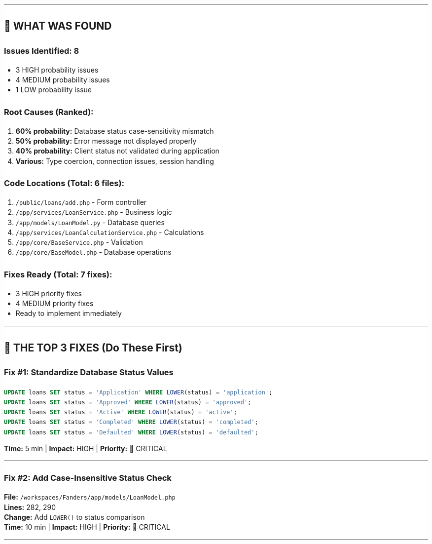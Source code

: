 
---

## 🎯 WHAT WAS FOUND

### Issues Identified: 8
- 3 HIGH probability issues
- 4 MEDIUM probability issues
- 1 LOW probability issue

### Root Causes (Ranked):
1. **60% probability:** Database status case-sensitivity mismatch
2. **50% probability:** Error message not displayed properly
3. **40% probability:** Client status not validated during application
4. **Various:** Type coercion, connection issues, session handling

### Code Locations (Total: 6 files):
1. `/public/loans/add.php` - Form controller
2. `/app/services/LoanService.php` - Business logic
3. `/app/models/LoanModel.py` - Database queries
4. `/app/services/LoanCalculationService.php` - Calculations
5. `/app/core/BaseService.php` - Validation
6. `/app/core/BaseModel.php` - Database operations

### Fixes Ready (Total: 7 fixes):
- 3 HIGH priority fixes
- 4 MEDIUM priority fixes
- Ready to implement immediately

---

## 🔧 THE TOP 3 FIXES (Do These First)

### Fix #1: Standardize Database Status Values
```sql
UPDATE loans SET status = 'Application' WHERE LOWER(status) = 'application';
UPDATE loans SET status = 'Approved' WHERE LOWER(status) = 'approved';
UPDATE loans SET status = 'Active' WHERE LOWER(status) = 'active';
UPDATE loans SET status = 'Completed' WHERE LOWER(status) = 'completed';
UPDATE loans SET status = 'Defaulted' WHERE LOWER(status) = 'defaulted';
```
**Time:** 5 min | **Impact:** HIGH | **Priority:** 🔴 CRITICAL

---

### Fix #2: Add Case-Insensitive Status Check
**File:** `/workspaces/Fanders/app/models/LoanModel.php`  
**Lines:** 282, 290  
**Change:** Add `LOWER()` to status comparison  
**Time:** 10 min | **Impact:** HIGH | **Priority:** 🔴 CRITICAL

---
